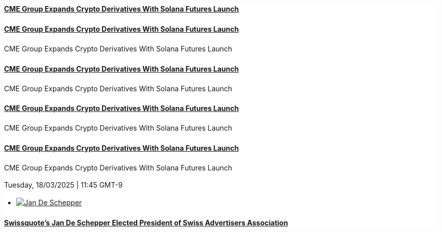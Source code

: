 





#### [CME Group Expands Crypto Derivatives With Solana Futures Launch](https://www.financemagnates.com/cryptocurrency/cme-group-expands-crypto-derivatives-with-solana-futures-launch/)



#### [CME Group Expands Crypto Derivatives With Solana Futures Launch](https://www.financemagnates.com/cryptocurrency/cme-group-expands-crypto-derivatives-with-solana-futures-launch/)


CME Group Expands Crypto Derivatives With Solana Futures Launch


#### [CME Group Expands Crypto Derivatives With Solana Futures Launch](https://www.financemagnates.com/cryptocurrency/cme-group-expands-crypto-derivatives-with-solana-futures-launch/)


CME Group Expands Crypto Derivatives With Solana Futures Launch


#### [CME Group Expands Crypto Derivatives With Solana Futures Launch](https://www.financemagnates.com/cryptocurrency/cme-group-expands-crypto-derivatives-with-solana-futures-launch/)


CME Group Expands Crypto Derivatives With Solana Futures Launch


#### [CME Group Expands Crypto Derivatives With Solana Futures Launch](https://www.financemagnates.com/cryptocurrency/cme-group-expands-crypto-derivatives-with-solana-futures-launch/)


CME Group Expands Crypto Derivatives With Solana Futures Launch



Tuesday, 18/03/2025 \| 11:45 GMT-9


- [![Jan De Schepper](https://images.financemagnates.com/images/Jan%20De%20Schepper_id_a838ae26-ca28-42e9-8655-e0ded207d3f5_size260.jpg)](https://www.financemagnates.com/executives/swissquotes-jan-de-schepper-elected-president-of-swiss-advertisers-association)







#### [Swissquote’s Jan De Schepper Elected President of Swiss Advertisers Association](https://www.financemagnates.com/executives/swissquotes-jan-de-schepper-elected-president-of-swiss-advertisers-association/)
